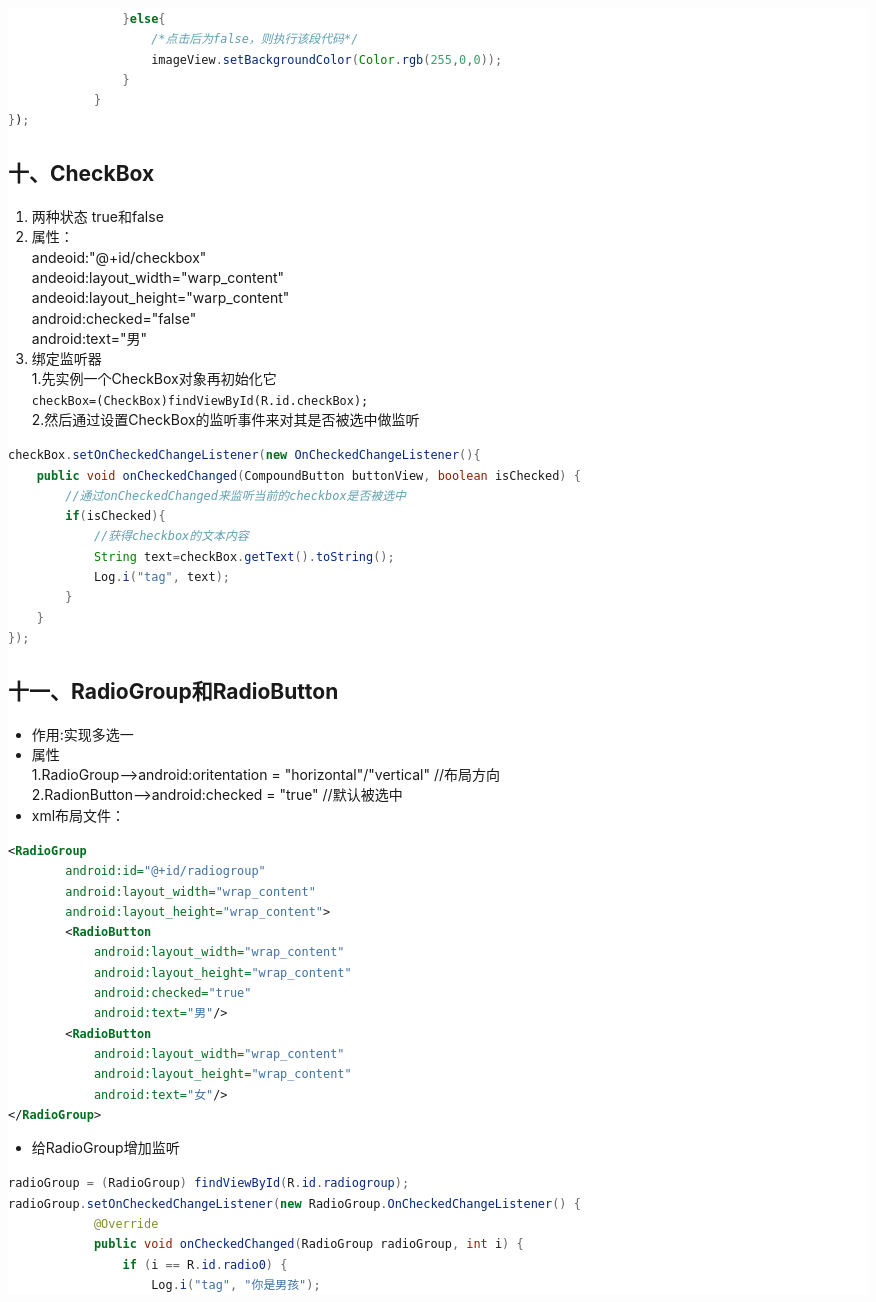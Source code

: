 ```java
                }else{
                    /*点击后为false，则执行该段代码*/
                    imageView.setBackgroundColor(Color.rgb(255,0,0));
                }
            }
});
```

## 十、CheckBox  
1. 两种状态 true和false    
2. 属性：  
andeoid:"@+id/checkbox"    
andeoid:layout_width="warp_content"   
andeoid:layout_height="warp_content"    
android:checked="false"   
android:text="男"   
3. 绑定监听器   
1.先实例一个CheckBox对象再初始化它   
`checkBox=(CheckBox)findViewById(R.id.checkBox);`   
2.然后通过设置CheckBox的监听事件来对其是否被选中做监听   
```java
checkBox.setOnCheckedChangeListener(new OnCheckedChangeListener(){
	public void onCheckedChanged(CompoundButton buttonView, boolean isChecked) {
		//通过onCheckedChanged来监听当前的checkbox是否被选中
		if(isChecked){
			//获得checkbox的文本内容
			String text=checkBox.getText().toString();
			Log.i("tag", text);
		}
	}
});
```

## 十一、RadioGroup和RadioButton   
- 作用:实现多选一  
- 属性  
1.RadioGroup-->android:oritentation = "horizontal"/"vertical" //布局方向   
2.RadionButton-->android:checked = "true" //默认被选中    
- xml布局文件：  
```xml
<RadioGroup
        android:id="@+id/radiogroup"
        android:layout_width="wrap_content"
        android:layout_height="wrap_content">
        <RadioButton
            android:layout_width="wrap_content"
            android:layout_height="wrap_content"
            android:checked="true"
            android:text="男"/>
        <RadioButton
            android:layout_width="wrap_content"
            android:layout_height="wrap_content"
            android:text="女"/>
</RadioGroup>
```
- 给RadioGroup增加监听  
```java
radioGroup = (RadioGroup) findViewById(R.id.radiogroup);
radioGroup.setOnCheckedChangeListener(new RadioGroup.OnCheckedChangeListener() {
            @Override
            public void onCheckedChanged(RadioGroup radioGroup, int i) {
                if (i == R.id.radio0) {
                    Log.i("tag", "你是男孩");
```